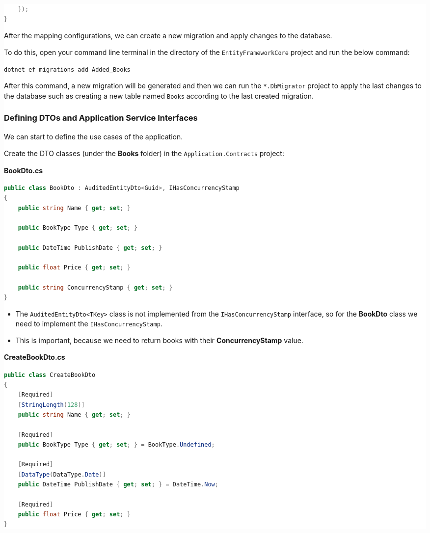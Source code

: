 ```csharp
    });
}
```

After the mapping configurations, we can create a new migration and apply changes to the database.

To do this, open your command line terminal in the directory of the `EntityFrameworkCore` project and run the below command:

```bash
dotnet ef migrations add Added_Books
```

After this command, a new migration will be generated and then we can run the `*.DbMigrator` project to apply the last changes to the database such as creating a new table named `Books` according to the last created migration.

### Defining DTOs and Application Service Interfaces

We can start to define the use cases of the application.

Create the DTO classes (under the **Books** folder) in the `Application.Contracts` project:

**BookDto.cs**

```csharp
public class BookDto : AuditedEntityDto<Guid>, IHasConcurrencyStamp
{
    public string Name { get; set; }

    public BookType Type { get; set; }

    public DateTime PublishDate { get; set; }

    public float Price { get; set; }
    
    public string ConcurrencyStamp { get; set; }
}
```

* The `AuditedEntityDto<TKey>` class is not implemented from the `IHasConcurrencyStamp` interface, so for the **BookDto** class we need to implement the `IHasConcurrencyStamp`.

* This is important, because we need to return books with their **ConcurrencyStamp** value.

**CreateBookDto.cs**

```csharp
public class CreateBookDto
{
    [Required]
    [StringLength(128)]
    public string Name { get; set; }

    [Required]
    public BookType Type { get; set; } = BookType.Undefined;

    [Required]
    [DataType(DataType.Date)]
    public DateTime PublishDate { get; set; } = DateTime.Now;

    [Required]
    public float Price { get; set; }
}
```
